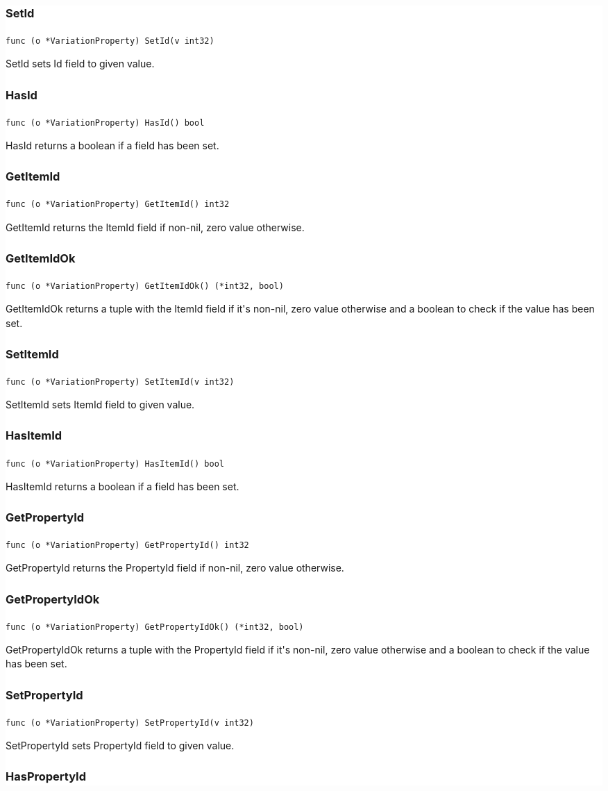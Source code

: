 ### SetId

`func (o *VariationProperty) SetId(v int32)`

SetId sets Id field to given value.

### HasId

`func (o *VariationProperty) HasId() bool`

HasId returns a boolean if a field has been set.

### GetItemId

`func (o *VariationProperty) GetItemId() int32`

GetItemId returns the ItemId field if non-nil, zero value otherwise.

### GetItemIdOk

`func (o *VariationProperty) GetItemIdOk() (*int32, bool)`

GetItemIdOk returns a tuple with the ItemId field if it's non-nil, zero value otherwise
and a boolean to check if the value has been set.

### SetItemId

`func (o *VariationProperty) SetItemId(v int32)`

SetItemId sets ItemId field to given value.

### HasItemId

`func (o *VariationProperty) HasItemId() bool`

HasItemId returns a boolean if a field has been set.

### GetPropertyId

`func (o *VariationProperty) GetPropertyId() int32`

GetPropertyId returns the PropertyId field if non-nil, zero value otherwise.

### GetPropertyIdOk

`func (o *VariationProperty) GetPropertyIdOk() (*int32, bool)`

GetPropertyIdOk returns a tuple with the PropertyId field if it's non-nil, zero value otherwise
and a boolean to check if the value has been set.

### SetPropertyId

`func (o *VariationProperty) SetPropertyId(v int32)`

SetPropertyId sets PropertyId field to given value.

### HasPropertyId

